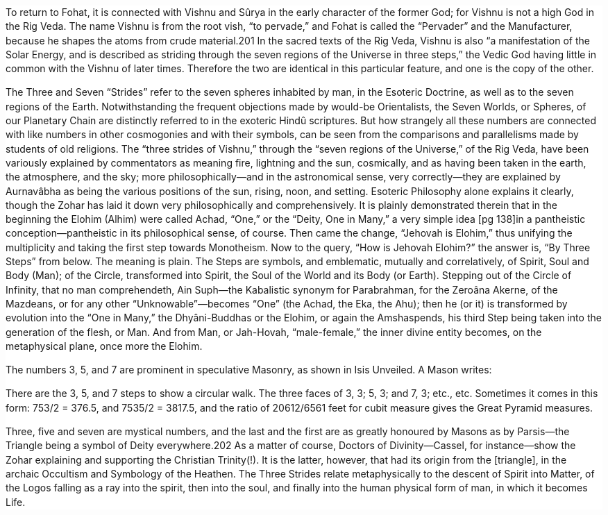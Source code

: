 To return to Fohat, it is connected with Vishnu and Sûrya in the early character of the former God; for Vishnu is not a high God in the Rig Veda. The name Vishnu is from the root vish, “to pervade,” and Fohat is called the “Pervader” and the Manufacturer, because he shapes the atoms from crude material.201 In the sacred texts of the Rig Veda, Vishnu is also “a manifestation of the Solar Energy, and is described as striding through the seven regions of the Universe in three steps,” the Vedic God having little in common with the Vishnu of later times. Therefore the two are identical in this particular feature, and one is the copy of the other.

The Three and Seven “Strides” refer to the seven spheres inhabited by man, in the Esoteric Doctrine, as well as to the seven regions of the Earth. Notwithstanding the frequent objections made by would-be Orientalists, the Seven Worlds, or Spheres, of our Planetary Chain are distinctly referred to in the exoteric Hindû scriptures. But how strangely all these numbers are connected with like numbers in other cosmogonies and with their symbols, can be seen from the comparisons and parallelisms made by students of old religions. The “three strides of Vishnu,” through the “seven regions of the Universe,” of the Rig Veda, have been variously explained by commentators as meaning fire, lightning and the sun, cosmically, and as having been taken in the earth, the atmosphere, and the sky; more philosophically—and in the astronomical sense, very correctly—they are explained by Aurnavâbha as being the various positions of the sun, rising, noon, and setting. Esoteric Philosophy alone explains it clearly, though the Zohar has laid it down very philosophically and comprehensively. It is plainly demonstrated therein that in the beginning the Elohim (Alhim) were called Achad, “One,” or the “Deity, One in Many,” a very simple idea [pg 138]in a pantheistic conception—pantheistic in its philosophical sense, of course. Then came the change, “Jehovah is Elohim,” thus unifying the multiplicity and taking the first step towards Monotheism. Now to the query, “How is Jehovah Elohim?” the answer is, “By Three Steps” from below. The meaning is plain. The Steps are symbols, and emblematic, mutually and correlatively, of Spirit, Soul and Body (Man); of the Circle, transformed into Spirit, the Soul of the World and its Body (or Earth). Stepping out of the Circle of Infinity, that no man comprehendeth, Ain Suph—the Kabalistic synonym for Parabrahman, for the Zeroâna Akerne, of the Mazdeans, or for any other “Unknowable”—becomes “One” (the Achad, the Eka, the Ahu); then he (or it) is transformed by evolution into the “One in Many,” the Dhyâni-Buddhas or the Elohim, or again the Amshaspends, his third Step being taken into the generation of the flesh, or Man. And from Man, or Jah-Hovah, “male-female,” the inner divine entity becomes, on the metaphysical plane, once more the Elohim.

The numbers 3, 5, and 7 are prominent in speculative Masonry, as shown in Isis Unveiled. A Mason writes:

There are the 3, 5, and 7 steps to show a circular walk. The three faces of 3, 3; 5, 3; and 7, 3; etc., etc. Sometimes it comes in this form: 753/2 = 376.5, and 7535/2 = 3817.5, and the ratio of 20612/6561 feet for cubit measure gives the Great Pyramid measures.

Three, five and seven are mystical numbers, and the last and the first are as greatly honoured by Masons as by Parsis—the Triangle being a symbol of Deity everywhere.202 As a matter of course, Doctors of Divinity—Cassel, for instance—show the Zohar explaining and supporting the Christian Trinity(!). It is the latter, however, that had its origin from the [triangle], in the archaic Occultism and Symbology of the Heathen. The Three Strides relate metaphysically to the descent of Spirit into Matter, of the Logos falling as a ray into the spirit, then into the soul, and finally into the human physical form of man, in which it becomes Life.
